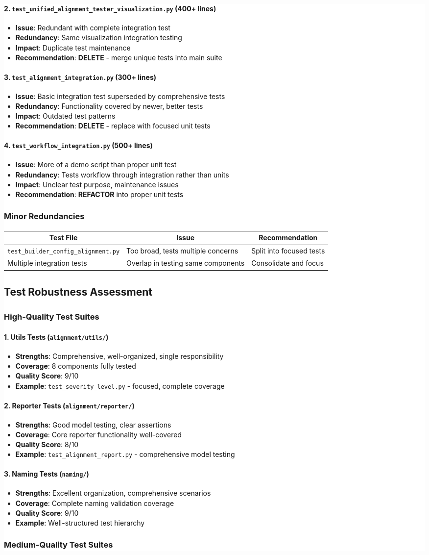 #### 2. `test_unified_alignment_tester_visualization.py` (400+ lines)
- **Issue**: Redundant with complete integration test
- **Redundancy**: Same visualization integration testing
- **Impact**: Duplicate test maintenance
- **Recommendation**: **DELETE** - merge unique tests into main suite

#### 3. `test_alignment_integration.py` (300+ lines)
- **Issue**: Basic integration test superseded by comprehensive tests
- **Redundancy**: Functionality covered by newer, better tests
- **Impact**: Outdated test patterns
- **Recommendation**: **DELETE** - replace with focused unit tests

#### 4. `test_workflow_integration.py` (500+ lines)
- **Issue**: More of a demo script than proper unit test
- **Redundancy**: Tests workflow through integration rather than units
- **Impact**: Unclear test purpose, maintenance issues
- **Recommendation**: **REFACTOR** into proper unit tests

### Minor Redundancies

| Test File | Issue | Recommendation |
|-----------|-------|----------------|
| `test_builder_config_alignment.py` | Too broad, tests multiple concerns | Split into focused tests |
| Multiple integration tests | Overlap in testing same components | Consolidate and focus |

## Test Robustness Assessment

### High-Quality Test Suites

#### 1. Utils Tests (`alignment/utils/`)
- **Strengths**: Comprehensive, well-organized, single responsibility
- **Coverage**: 8 components fully tested
- **Quality Score**: 9/10
- **Example**: `test_severity_level.py` - focused, complete coverage

#### 2. Reporter Tests (`alignment/reporter/`)
- **Strengths**: Good model testing, clear assertions
- **Coverage**: Core reporter functionality well-covered
- **Quality Score**: 8/10
- **Example**: `test_alignment_report.py` - comprehensive model testing

#### 3. Naming Tests (`naming/`)
- **Strengths**: Excellent organization, comprehensive scenarios
- **Coverage**: Complete naming validation coverage
- **Quality Score**: 9/10
- **Example**: Well-structured test hierarchy

### Medium-Quality Test Suites

